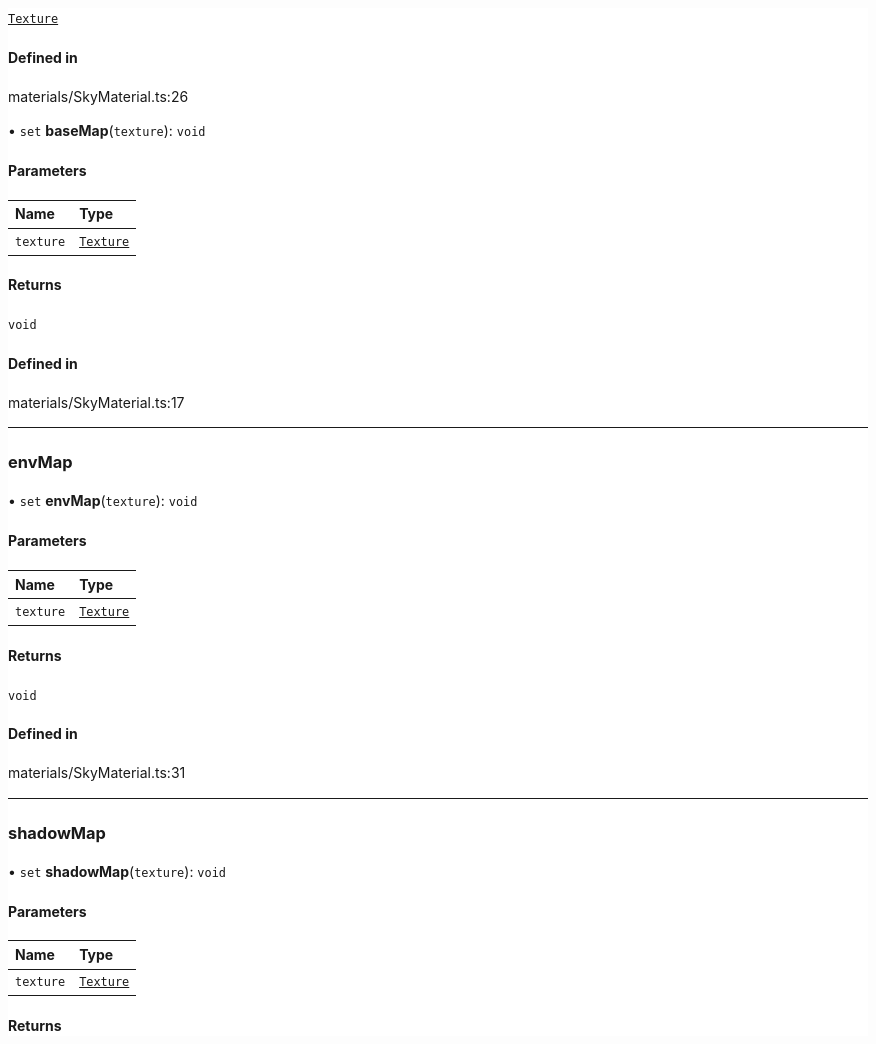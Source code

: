 [`Texture`](Texture.md)

#### Defined in

materials/SkyMaterial.ts:26

• `set` **baseMap**(`texture`): `void`

#### Parameters

| Name | Type |
| :------ | :------ |
| `texture` | [`Texture`](Texture.md) |

#### Returns

`void`

#### Defined in

materials/SkyMaterial.ts:17

___

### envMap

• `set` **envMap**(`texture`): `void`

#### Parameters

| Name | Type |
| :------ | :------ |
| `texture` | [`Texture`](Texture.md) |

#### Returns

`void`

#### Defined in

materials/SkyMaterial.ts:31

___

### shadowMap

• `set` **shadowMap**(`texture`): `void`

#### Parameters

| Name | Type |
| :------ | :------ |
| `texture` | [`Texture`](Texture.md) |

#### Returns
